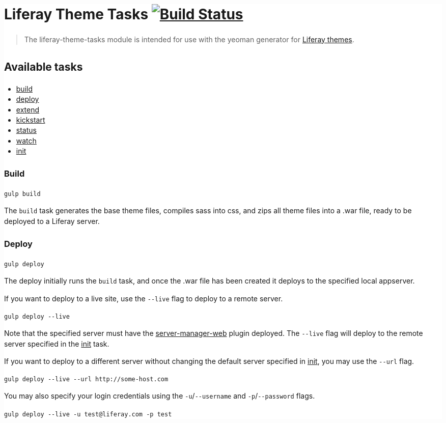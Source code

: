# Liferay Theme Tasks [![Build Status](https://travis-ci.org/liferay/liferay-theme-tasks.svg?branch=master)](https://travis-ci.org/liferay/liferay-theme-tasks)

> The liferay-theme-tasks module is intended for use with the yeoman generator for [Liferay themes](https://github.com/liferay/generator-liferay-theme).

## Available tasks

* [build](#build)
* [deploy](#deploy)
* [extend](#extend)
* [kickstart](#kickstart)
* [status](#status)
* [watch](#watch)
* [init](#init)

### Build

```
gulp build
```
The `build` task generates the base theme files, compiles sass into css, and zips all theme files into a .war file, ready to be deployed to a Liferay server.

### Deploy

```
gulp deploy
```

The deploy initially runs the `build` task, and once the .war file has been created it deploys to the specified local appserver.

If you want to deploy to a live site, use the `--live` flag to deploy to a remote server.

```
gulp deploy --live
```

Note that the specified server must have the [server-manager-web](https://github.com/liferay/liferay-plugins/tree/master/webs/server-manager-web) plugin deployed. The `--live` flag will deploy to the remote server specified in the [init](#init) task.

If you want to deploy to a different server without changing the default server specified in [init](#init), you may use the `--url` flag.

```
gulp deploy --live --url http://some-host.com
```
You may also specify your login credentials using the `-u`/`--username` and `-p`/`--password` flags.

```
gulp deploy --live -u test@liferay.com -p test
```
